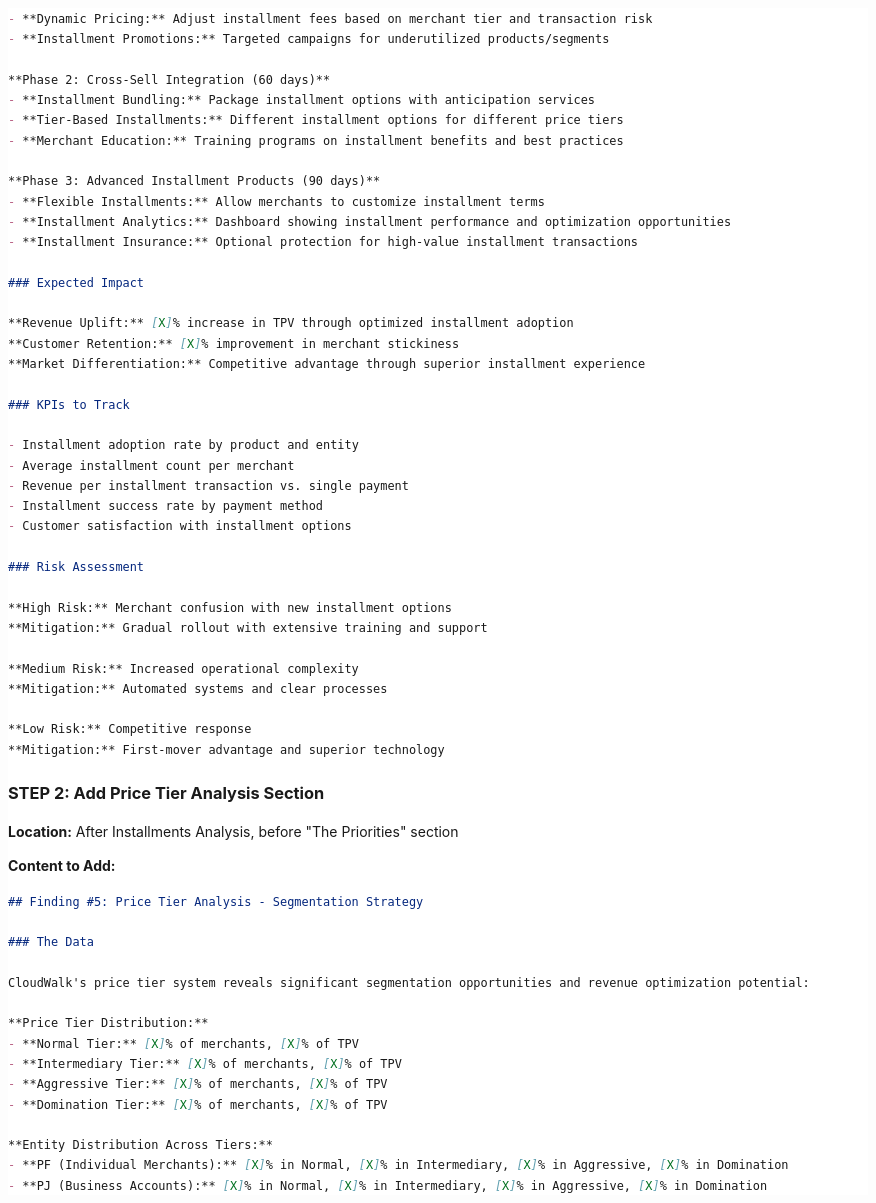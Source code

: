 ```markdown
- **Dynamic Pricing:** Adjust installment fees based on merchant tier and transaction risk
- **Installment Promotions:** Targeted campaigns for underutilized products/segments

**Phase 2: Cross-Sell Integration (60 days)**
- **Installment Bundling:** Package installment options with anticipation services
- **Tier-Based Installments:** Different installment options for different price tiers
- **Merchant Education:** Training programs on installment benefits and best practices

**Phase 3: Advanced Installment Products (90 days)**
- **Flexible Installments:** Allow merchants to customize installment terms
- **Installment Analytics:** Dashboard showing installment performance and optimization opportunities
- **Installment Insurance:** Optional protection for high-value installment transactions

### Expected Impact

**Revenue Uplift:** [X]% increase in TPV through optimized installment adoption
**Customer Retention:** [X]% improvement in merchant stickiness
**Market Differentiation:** Competitive advantage through superior installment experience

### KPIs to Track

- Installment adoption rate by product and entity
- Average installment count per merchant
- Revenue per installment transaction vs. single payment
- Installment success rate by payment method
- Customer satisfaction with installment options

### Risk Assessment

**High Risk:** Merchant confusion with new installment options
**Mitigation:** Gradual rollout with extensive training and support

**Medium Risk:** Increased operational complexity
**Mitigation:** Automated systems and clear processes

**Low Risk:** Competitive response
**Mitigation:** First-mover advantage and superior technology
```

### STEP 2: Add Price Tier Analysis Section

**Location:** After Installments Analysis, before "The Priorities" section

**Content to Add:**
```markdown
## Finding #5: Price Tier Analysis - Segmentation Strategy

### The Data

CloudWalk's price tier system reveals significant segmentation opportunities and revenue optimization potential:

**Price Tier Distribution:**
- **Normal Tier:** [X]% of merchants, [X]% of TPV
- **Intermediary Tier:** [X]% of merchants, [X]% of TPV
- **Aggressive Tier:** [X]% of merchants, [X]% of TPV
- **Domination Tier:** [X]% of merchants, [X]% of TPV

**Entity Distribution Across Tiers:**
- **PF (Individual Merchants):** [X]% in Normal, [X]% in Intermediary, [X]% in Aggressive, [X]% in Domination
- **PJ (Business Accounts):** [X]% in Normal, [X]% in Intermediary, [X]% in Aggressive, [X]% in Domination
```